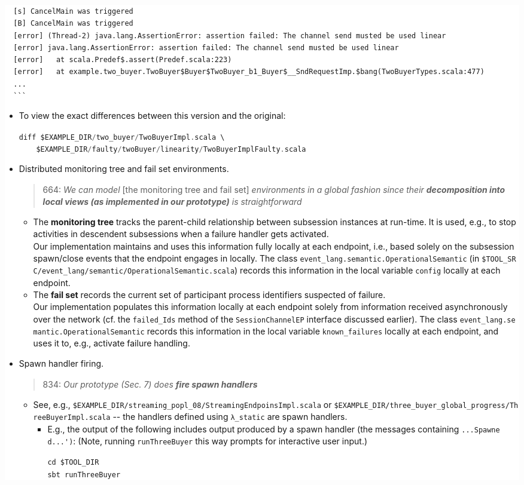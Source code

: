       [s] CancelMain was triggered
      [B] CancelMain was triggered
      [error] (Thread-2) java.lang.AssertionError: assertion failed: The channel send musted be used linear
      [error] java.lang.AssertionError: assertion failed: The channel send musted be used linear
      [error] 	at scala.Predef$.assert(Predef.scala:223)
      [error] 	at example.two_buyer.TwoBuyer$Buyer$TwoBuyer_b1_Buyer$__SndRequestImp.$bang(TwoBuyerTypes.scala:477)
      ...
      ```
  - To view the exact differences between this version and the original:
    ```c
    diff $EXAMPLE_DIR/two_buyer/TwoBuyerImpl.scala \
        $EXAMPLE_DIR/faulty/twoBuyer/linearity/TwoBuyerImplFaulty.scala
    ```


- Distributed monitoring tree and fail set environments.

  > 664: *We can model* [the monitoring tree and fail set] *environments in a
    global fashion since their **decomposition into local views (as implemented
    in our prototype)** is straightforward*

  - The **monitoring tree** tracks the parent-child relationship between
    subsession instances at run-time.
    It is used, e.g., to stop activities in descendent subsessions when a
    failure handler gets activated.  
    Our implementation maintains and uses this information fully locally
    at each endpoint, i.e., based solely on the subsession spawn/close events
    that the endpoint engages in locally.
    The class `event_lang.semantic.OperationalSemantic`
    (in `$TOOL_SRC/event_lang/semantic/OperationalSemantic.scala`)
    records this information in the local variable `config` locally at each
    endpoint.
  - The **fail set** records the current set of participant process identifiers
    suspected of failure.  
    Our implementation populates this information locally at each endpoint
    solely from information received asynchronously over the network (cf. the
    `failed_Ids` method of the `SessionChannelEP` interface discussed earlier).
    The class `event_lang.semantic.OperationalSemantic` records this information
    in the local variable `known_failures` locally at each endpoint, and uses it
    to, e.g., activate failure handling.


- Spawn handler firing.

  > 834: *Our prototype (Sec. 7) does **fire spawn handlers***

  - See, e.g.,
    `$EXAMPLE_DIR/streaming_popl_08/StreamingEndpoinsImpl.scala`
    or
    `$EXAMPLE_DIR/three_buyer_global_progress/ThreeBuyerImpl.scala`
    -- the handlers defined using `λ_static` are spawn handlers.  
    - E.g., the output of the following includes output produced
      by a spawn handler (the messages containing `...Spawned...')`: 
      (Note, running `runThreeBuyer` this way prompts for interactive user
      input.)
      ```c
      cd $TOOL_DIR
      sbt runThreeBuyer
      ```
